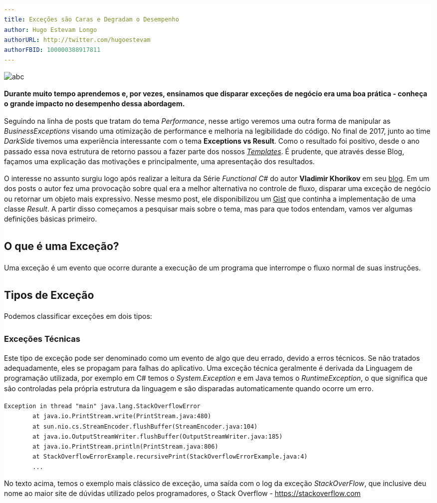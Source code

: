 ```yaml
---
title: Exceções são Caras e Degradam o Desempenho
author: Hugo Estevam Longo
authorURL: http://twitter.com/hugoestevam
authorFBID: 100000388917811
---
```


![abc](https://i.ibb.co/0J5TQM6/undraw-financial-data-es63.png)

**Durante muito tempo aprendemos e, por vezes, ensinamos que disparar exceções de negócio era uma boa prática - conheça o grande impacto no desempenho dessa abordagem.**



Seguindo na linha de posts que tratam do tema *Performance*, nesse artigo veremos uma outra forma de manipular as *BusinessExceptions* visando uma otimização de performance e melhoria na legibilidade do código. No final de 2017, junto ao time *DarkSide* tivemos uma experiência interessante com o tema **Exceptions vs Result**. Como o resultado foi positivo, desde o ano passado essa nova estrutura de retorno passou a fazer parte dos nossos [*Templates*](https://tfs.nddigital.com.br/tfs/NDD-PDICollection/NDK/_git/nddResearch-Seed-Core?path=%2F&version=GBmaster&_a=contents). É prudente, que através desse Blog, façamos uma explicação das motivações e principalmente, uma apresentação dos resultados.

O interesse no assunto surgiu logo após realizar a leitura da Série *Functional C#* do autor **Vladimir Khorikov** em seu [blog](https://enterprisecraftsmanship.com). Em um dos posts o autor fez uma provocação sobre qual era a melhor alternativa no controle de fluxo, disparar uma exceção de negócio ou retornar um objeto mais expressivo. Nesse mesmo post, ele disponibilizou um [Gist](https://gist.github.com/vkhorikov/7852c7606f27c52bc288) que continha a implementação de uma classe *Result*. A partir disso começamos a pesquisar mais sobre o tema, mas para que todos entendam, vamos ver algumas definições básicas primeiro.

## O que é uma Exceção?

Uma exceção é um evento que ocorre durante a execução de um programa que interrompe o fluxo normal de suas instruções.

## Tipos de Exceção

Podemos classificar exceções em dois tipos:

### Exceções Técnicas

Este tipo de exceção pode ser denominado como um evento de algo que deu errado, devido a erros técnicos. Se não tratados adequadamente, eles se propagam para falhas do aplicativo. Uma exceção técnica geralmente é derivada da Linguagem de programação utilizada, por exemplo em C# temos o *System.Exception* e em Java temos o *RuntimeException*, o que significa que são controladas pela própria estrutura da linguagem e são disparadas automaticamente quando ocorre um erro.

``` text
Exception in thread "main" java.lang.StackOverflowError
        at java.io.PrintStream.write(PrintStream.java:480)
        at sun.nio.cs.StreamEncoder.flushBuffer(StreamEncoder.java:104)
        at java.io.OutputStreamWriter.flushBuffer(OutputStreamWriter.java:185)
        at java.io.PrintStream.println(PrintStream.java:806)
        at StackOverflowErrorExample.recursivePrint(StackOverflowErrorExample.java:4)       
        ...
```
No texto acima, temos o exemplo mais clássico de exceção, uma saída com o log da exceção *StackOverFlow*, que inclusive deu nome ao maior site de dúvidas utilizado pelos programadores, o Stack Overflow - https://stackoverflow.com
